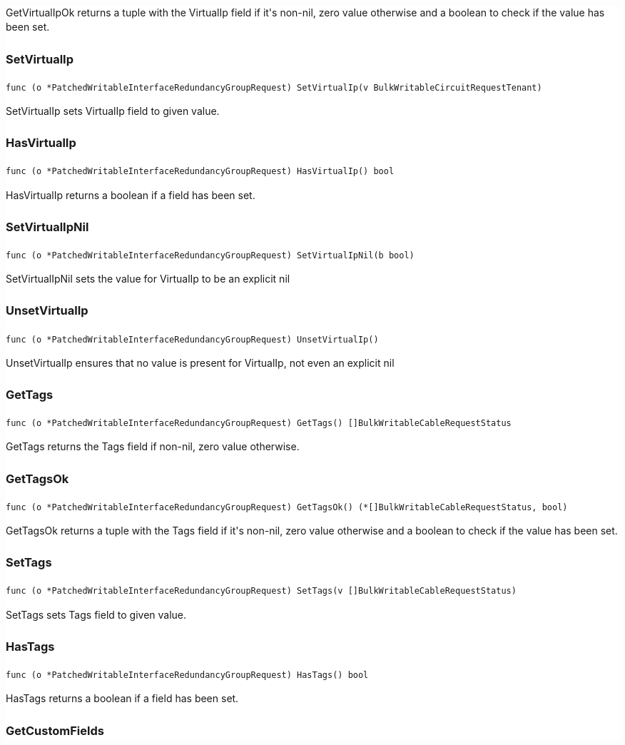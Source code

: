 GetVirtualIpOk returns a tuple with the VirtualIp field if it's non-nil, zero value otherwise
and a boolean to check if the value has been set.

### SetVirtualIp

`func (o *PatchedWritableInterfaceRedundancyGroupRequest) SetVirtualIp(v BulkWritableCircuitRequestTenant)`

SetVirtualIp sets VirtualIp field to given value.

### HasVirtualIp

`func (o *PatchedWritableInterfaceRedundancyGroupRequest) HasVirtualIp() bool`

HasVirtualIp returns a boolean if a field has been set.

### SetVirtualIpNil

`func (o *PatchedWritableInterfaceRedundancyGroupRequest) SetVirtualIpNil(b bool)`

 SetVirtualIpNil sets the value for VirtualIp to be an explicit nil

### UnsetVirtualIp
`func (o *PatchedWritableInterfaceRedundancyGroupRequest) UnsetVirtualIp()`

UnsetVirtualIp ensures that no value is present for VirtualIp, not even an explicit nil
### GetTags

`func (o *PatchedWritableInterfaceRedundancyGroupRequest) GetTags() []BulkWritableCableRequestStatus`

GetTags returns the Tags field if non-nil, zero value otherwise.

### GetTagsOk

`func (o *PatchedWritableInterfaceRedundancyGroupRequest) GetTagsOk() (*[]BulkWritableCableRequestStatus, bool)`

GetTagsOk returns a tuple with the Tags field if it's non-nil, zero value otherwise
and a boolean to check if the value has been set.

### SetTags

`func (o *PatchedWritableInterfaceRedundancyGroupRequest) SetTags(v []BulkWritableCableRequestStatus)`

SetTags sets Tags field to given value.

### HasTags

`func (o *PatchedWritableInterfaceRedundancyGroupRequest) HasTags() bool`

HasTags returns a boolean if a field has been set.

### GetCustomFields
